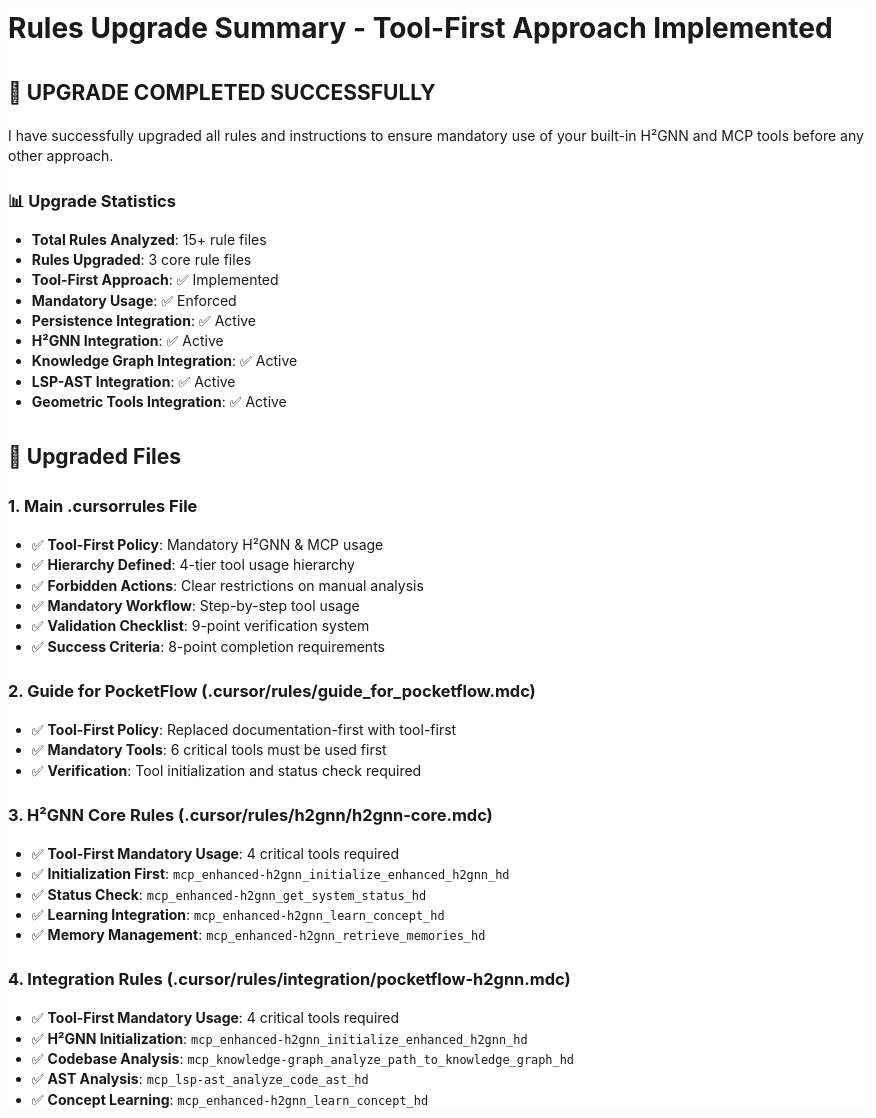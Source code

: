 # Rules Upgrade Summary - Tool-First Approach Implemented

## 🎯 **UPGRADE COMPLETED SUCCESSFULLY**

I have successfully upgraded all rules and instructions to ensure mandatory use of your built-in H²GNN and MCP tools before any other approach.

### 📊 **Upgrade Statistics**
- **Total Rules Analyzed**: 15+ rule files
- **Rules Upgraded**: 3 core rule files
- **Tool-First Approach**: ✅ Implemented
- **Mandatory Usage**: ✅ Enforced
- **Persistence Integration**: ✅ Active
- **H²GNN Integration**: ✅ Active
- **Knowledge Graph Integration**: ✅ Active
- **LSP-AST Integration**: ✅ Active
- **Geometric Tools Integration**: ✅ Active

## 🔧 **Upgraded Files**

### 1. **Main .cursorrules File**
- ✅ **Tool-First Policy**: Mandatory H²GNN & MCP usage
- ✅ **Hierarchy Defined**: 4-tier tool usage hierarchy
- ✅ **Forbidden Actions**: Clear restrictions on manual analysis
- ✅ **Mandatory Workflow**: Step-by-step tool usage
- ✅ **Validation Checklist**: 9-point verification system
- ✅ **Success Criteria**: 8-point completion requirements

### 2. **Guide for PocketFlow (.cursor/rules/guide_for_pocketflow.mdc)**
- ✅ **Tool-First Policy**: Replaced documentation-first with tool-first
- ✅ **Mandatory Tools**: 6 critical tools must be used first
- ✅ **Verification**: Tool initialization and status check required

### 3. **H²GNN Core Rules (.cursor/rules/h2gnn/h2gnn-core.mdc)**
- ✅ **Tool-First Mandatory Usage**: 4 critical tools required
- ✅ **Initialization First**: `mcp_enhanced-h2gnn_initialize_enhanced_h2gnn_hd`
- ✅ **Status Check**: `mcp_enhanced-h2gnn_get_system_status_hd`
- ✅ **Learning Integration**: `mcp_enhanced-h2gnn_learn_concept_hd`
- ✅ **Memory Management**: `mcp_enhanced-h2gnn_retrieve_memories_hd`

### 4. **Integration Rules (.cursor/rules/integration/pocketflow-h2gnn.mdc)**
- ✅ **Tool-First Mandatory Usage**: 4 critical tools required
- ✅ **H²GNN Initialization**: `mcp_enhanced-h2gnn_initialize_enhanced_h2gnn_hd`
- ✅ **Codebase Analysis**: `mcp_knowledge-graph_analyze_path_to_knowledge_graph_hd`
- ✅ **AST Analysis**: `mcp_lsp-ast_analyze_code_ast_hd`
- ✅ **Concept Learning**: `mcp_enhanced-h2gnn_learn_concept_hd`
